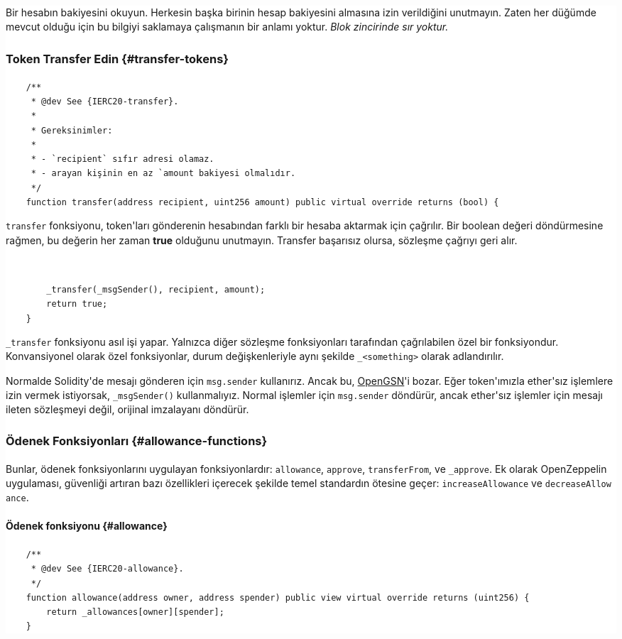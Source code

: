 Bir hesabın bakiyesini okuyun. Herkesin başka birinin hesap bakiyesini almasına izin verildiğini unutmayın. Zaten her düğümde mevcut olduğu için bu bilgiyi saklamaya çalışmanın bir anlamı yoktur. _Blok zincirinde sır yoktur._

### Token Transfer Edin {#transfer-tokens}

```solidity
    /**
     * @dev See {IERC20-transfer}.
     *
     * Gereksinimler:
     *
     * - `recipient` sıfır adresi olamaz.
     * - arayan kişinin en az `amount bakiyesi olmalıdır.
     */
    function transfer(address recipient, uint256 amount) public virtual override returns (bool) {
```

`transfer` fonksiyonu, token'ları gönderenin hesabından farklı bir hesaba aktarmak için çağrılır. Bir boolean değeri döndürmesine rağmen, bu değerin her zaman **true** olduğunu unutmayın. Transfer başarısız olursa, sözleşme çağrıyı geri alır.

&nbsp;

```solidity
        _transfer(_msgSender(), recipient, amount);
        return true;
    }
```

`_transfer` fonksiyonu asıl işi yapar. Yalnızca diğer sözleşme fonksiyonları tarafından çağrılabilen özel bir fonksiyondur. Konvansiyonel olarak özel fonksiyonlar, durum değişkenleriyle aynı şekilde `_<something>` olarak adlandırılır.

Normalde Solidity'de mesajı gönderen için `msg.sender` kullanırız. Ancak bu, [OpenGSN](http://opengsn.org/)'i bozar. Eğer token'ımızla ether'sız işlemlere izin vermek istiyorsak, `_msgSender()` kullanmalıyız. Normal işlemler için `msg.sender` döndürür, ancak ether'sız işlemler için mesajı ileten sözleşmeyi değil, orijinal imzalayanı döndürür.

### Ödenek Fonksiyonları {#allowance-functions}

Bunlar, ödenek fonksiyonlarını uygulayan fonksiyonlardır: `allowance`, `approve`, `transferFrom`, ve `_approve`. Ek olarak OpenZeppelin uygulaması, güvenliği artıran bazı özellikleri içerecek şekilde temel standardın ötesine geçer: `increaseAllowance` ve `decreaseAllowance`.

#### Ödenek fonksiyonu {#allowance}

```solidity
    /**
     * @dev See {IERC20-allowance}.
     */
    function allowance(address owner, address spender) public view virtual override returns (uint256) {
        return _allowances[owner][spender];
    }
```
